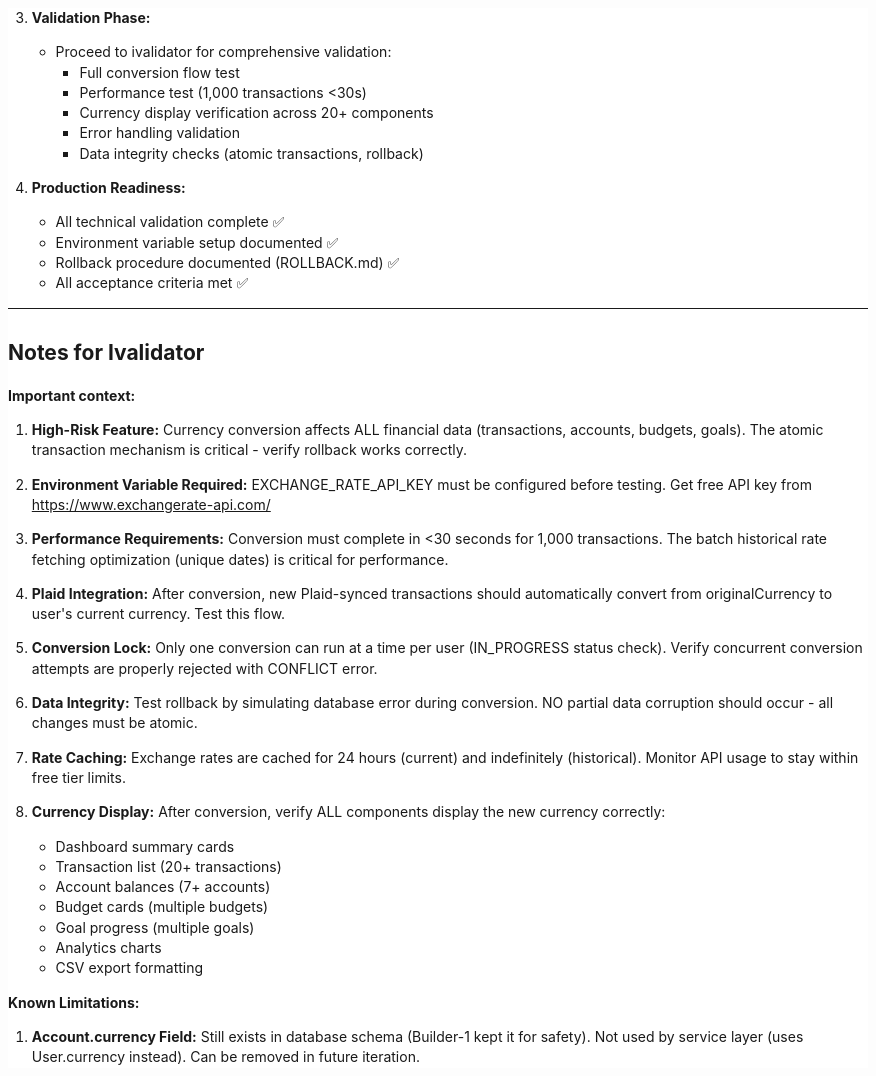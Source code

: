 3. **Validation Phase:**
   - Proceed to ivalidator for comprehensive validation:
     - Full conversion flow test
     - Performance test (1,000 transactions <30s)
     - Currency display verification across 20+ components
     - Error handling validation
     - Data integrity checks (atomic transactions, rollback)

4. **Production Readiness:**
   - All technical validation complete ✅
   - Environment variable setup documented ✅
   - Rollback procedure documented (ROLLBACK.md) ✅
   - All acceptance criteria met ✅

---

## Notes for Ivalidator

**Important context:**

1. **High-Risk Feature:** Currency conversion affects ALL financial data (transactions, accounts, budgets, goals). The atomic transaction mechanism is critical - verify rollback works correctly.

2. **Environment Variable Required:** EXCHANGE_RATE_API_KEY must be configured before testing. Get free API key from https://www.exchangerate-api.com/

3. **Performance Requirements:** Conversion must complete in <30 seconds for 1,000 transactions. The batch historical rate fetching optimization (unique dates) is critical for performance.

4. **Plaid Integration:** After conversion, new Plaid-synced transactions should automatically convert from originalCurrency to user's current currency. Test this flow.

5. **Conversion Lock:** Only one conversion can run at a time per user (IN_PROGRESS status check). Verify concurrent conversion attempts are properly rejected with CONFLICT error.

6. **Data Integrity:** Test rollback by simulating database error during conversion. NO partial data corruption should occur - all changes must be atomic.

7. **Rate Caching:** Exchange rates are cached for 24 hours (current) and indefinitely (historical). Monitor API usage to stay within free tier limits.

8. **Currency Display:** After conversion, verify ALL components display the new currency correctly:
   - Dashboard summary cards
   - Transaction list (20+ transactions)
   - Account balances (7+ accounts)
   - Budget cards (multiple budgets)
   - Goal progress (multiple goals)
   - Analytics charts
   - CSV export formatting

**Known Limitations:**

1. **Account.currency Field:** Still exists in database schema (Builder-1 kept it for safety). Not used by service layer (uses User.currency instead). Can be removed in future iteration.
